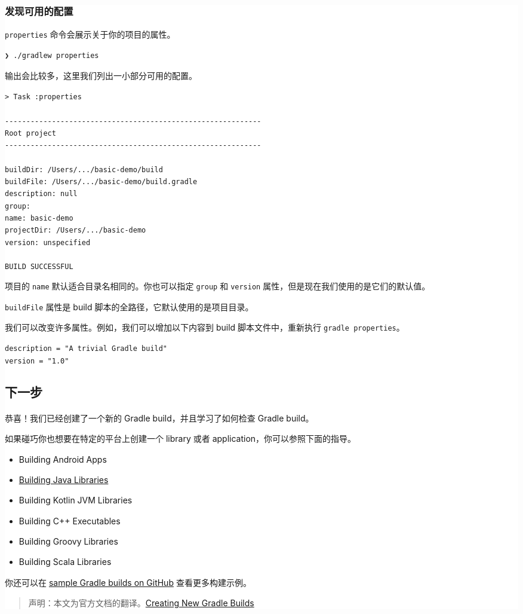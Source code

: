 ### 发现可用的配置

`properties` 命令会展示关于你的项目的属性。

```Shell
❯ ./gradlew properties
```
输出会比较多，这里我们列出一小部分可用的配置。

```
> Task :properties

------------------------------------------------------------
Root project
------------------------------------------------------------

buildDir: /Users/.../basic-demo/build
buildFile: /Users/.../basic-demo/build.gradle
description: null
group:
name: basic-demo
projectDir: /Users/.../basic-demo
version: unspecified

BUILD SUCCESSFUL
```
项目的 `name` 默认适合目录名相同的。你也可以指定 `group` 和 `version` 属性，但是现在我们使用的是它们的默认值。

`buildFile` 属性是 build 脚本的全路径，它默认使用的是项目目录。

我们可以改变许多属性。例如，我们可以增加以下内容到 build 脚本文件中，重新执行 `gradle properties`。

```
description = "A trivial Gradle build"
version = "1.0"
```

## 下一步
恭喜！我们已经创建了一个新的 Gradle build，并且学习了如何检查 Gradle build。

如果碰巧你也想要在特定的平台上创建一个 library 或者 application，你可以参照下面的指导。

* Building Android Apps

* [Building Java Libraries](https://guides.gradle.org/building-java-libraries)

* Building Kotlin JVM Libraries

* Building C++ Executables

* Building Groovy Libraries

* Building Scala Libraries

你还可以在 [sample Gradle builds on GitHub](https://github.com/gradle/gradle/tree/master/subprojects/docs/src/samples) 查看更多构建示例。

> 声明：本文为官方文档的翻译。[Creating New Gradle Builds](https://guides.gradle.org/creating-new-gradle-builds/#explore_and_debug_your_build)